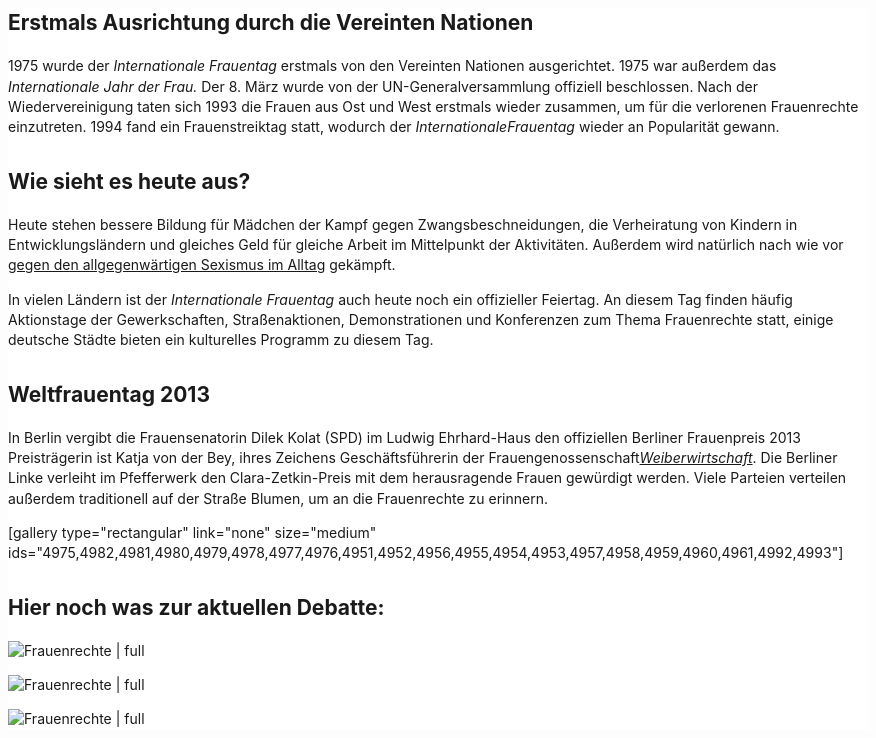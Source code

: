 ## Erstmals Ausrichtung durch die Vereinten Nationen

1975 wurde der <em>Internationale Frauentag</em> erstmals von den Vereinten
Nationen ausgerichtet. 1975 war außerdem das <em>Internationale Jahr der
Frau.</em> Der 8. März wurde von der UN-Generalversammlung offiziell
beschlossen. Nach der Wiedervereinigung taten sich 1993 die Frauen aus Ost und
West erstmals wieder zusammen, um für die verlorenen Frauenrechte einzutreten.
1994 fand ein Frauenstreiktag statt, wodurch der
<em>Internationale</em><em>Frauentag</em> wieder an Popularität gewann.

## Wie sieht es heute aus?

Heute stehen bessere Bildung für Mädchen der Kampf gegen Zwangsbeschneidungen,
die Verheiratung von Kindern in Entwicklungsländern und gleiches Geld für
gleiche Arbeit im Mittelpunkt der Aktivitäten. Außerdem wird natürlich nach wie
vor
<a title="Aufschrei" href="http://www.tagesspiegel.de/politik/sexismus-debatte-aufschrei-gegen-joachim-gauck-/7886822.html" target="_blank" rel="noopener"><span style="text-decoration: underline;">gegen
den allgegenwärtigen Sexismus im Alltag</span></a> gekämpft.

In vielen Ländern ist der <em>Internationale Frauentag</em> auch heute noch ein
offizieller Feiertag. An diesem Tag finden häufig Aktionstage der
Gewerkschaften, Straßenaktionen, Demonstrationen und Konferenzen zum Thema
Frauenrechte statt, einige deutsche Städte bieten ein kulturelles Programm zu
diesem Tag.

## Weltfrauentag 2013

In Berlin vergibt die Frauensenatorin Dilek Kolat (SPD) im Ludwig Ehrhard-Haus
den offiziellen Berliner Frauenpreis 2013 Preisträgerin ist Katja von der Bey,
ihres Zeichens Geschäftsführerin der
Frauengenossenschaft<em><a title="Weiberwirtschaft" href="http://www.weiberwirtschaft.de/" target="_blank" rel="noopener">Weiberwirtschaft</a></em>.
Die Berliner Linke verleiht im Pfefferwerk den Clara-Zetkin-Preis mit dem
herausragende Frauen gewürdigt werden. Viele Parteien verteilen außerdem
traditionell auf der Straße Blumen, um an die Frauenrechte zu erinnern.

[gallery type="rectangular" link="none" size="medium"
ids="4975,4982,4981,4980,4979,4978,4977,4976,4951,4952,4956,4955,4954,4953,4957,4958,4959,4960,4961,4992,4993"]

## Hier noch was zur aktuellen Debatte:

![Frauenrechte | full](http://cardamonchai.com/wp-content/uploads/2013/03/aufschrei.png "#aufschrei-Tweets")

![Frauenrechte | full](http://cardamonchai.com/wp-content/uploads/2013/03/fahrlehrer.png "#Aufschrei-Fahrlehrer")

![Frauenrechte | full](http://cardamonchai.com/wp-content/uploads/2013/03/aufschrei2.png "Kommentare zum #aufschrei-Tweet auf Facebook")
